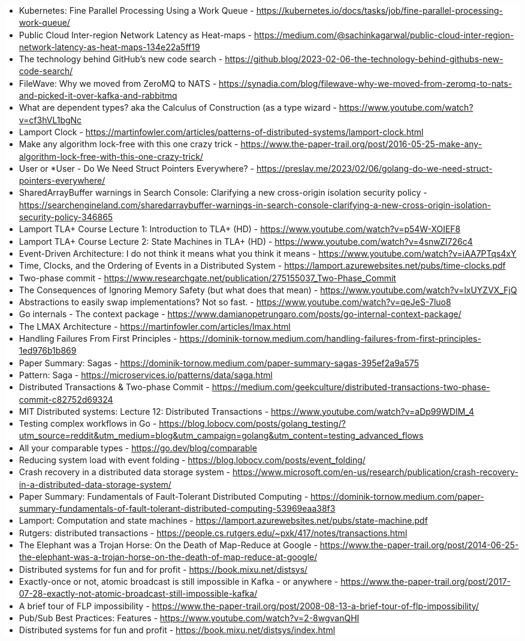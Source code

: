 - Kubernetes: Fine Parallel Processing Using a Work Queue - https://kubernetes.io/docs/tasks/job/fine-parallel-processing-work-queue/
- Public Cloud Inter-region Network Latency as Heat-maps - https://medium.com/@sachinkagarwal/public-cloud-inter-region-network-latency-as-heat-maps-134e22a5ff19
- The technology behind GitHub’s new code search - https://github.blog/2023-02-06-the-technology-behind-githubs-new-code-search/
- FileWave: Why we moved from ZeroMQ to NATS - https://synadia.com/blog/filewave-why-we-moved-from-zeromq-to-nats-and-picked-it-over-kafka-and-rabbitmq
- What are dependent types? aka the Calculus of Construction (as a type wizard - https://www.youtube.com/watch?v=cf3hVL1bgNc
- Lamport Clock - https://martinfowler.com/articles/patterns-of-distributed-systems/lamport-clock.html
- Make any algorithm lock-free with this one crazy trick - https://www.the-paper-trail.org/post/2016-05-25-make-any-algorithm-lock-free-with-this-one-crazy-trick/
- User or \*User - Do We Need Struct Pointers Everywhere? - https://preslav.me/2023/02/06/golang-do-we-need-struct-pointers-everywhere/
- SharedArrayBuffer warnings in Search Console: Clarifying a new cross-origin isolation security policy - https://searchengineland.com/sharedarraybuffer-warnings-in-search-console-clarifying-a-new-cross-origin-isolation-security-policy-346865
- Lamport TLA+ Course Lecture 1: Introduction to TLA+ (HD) - https://www.youtube.com/watch?v=p54W-XOIEF8
- Lamport TLA+ Course Lecture 2: State Machines in TLA+ (HD) - https://www.youtube.com/watch?v=4snwZl726c4
- Event-Driven Architecture: I do not think it means what you think it means - https://www.youtube.com/watch?v=iAA7PTqs4xY
- Time, Clocks, and the Ordering of Events in a Distributed System - https://lamport.azurewebsites.net/pubs/time-clocks.pdf
- Two-phase commit - https://www.researchgate.net/publication/275155037_Two-Phase_Commit
- The Consequences of Ignoring Memory Safety (but what does that mean) - https://www.youtube.com/watch?v=lxUYZVX_FjQ
- Abstractions to easily swap implementations? Not so fast. - https://www.youtube.com/watch?v=qeJeS-7luo8
- Go internals - The context package - https://www.damianopetrungaro.com/posts/go-internal-context-package/
- The LMAX Architecture - https://martinfowler.com/articles/lmax.html
- Handling Failures From First Principles - https://dominik-tornow.medium.com/handling-failures-from-first-principles-1ed976b1b869
- Paper Summary: Sagas - https://dominik-tornow.medium.com/paper-summary-sagas-395ef2a9a575
- Pattern: Saga - https://microservices.io/patterns/data/saga.html
- Distributed Transactions & Two-phase Commit - https://medium.com/geekculture/distributed-transactions-two-phase-commit-c82752d69324
- MIT Distributed systems: Lecture 12: Distributed Transactions - https://www.youtube.com/watch?v=aDp99WDIM_4
- Testing complex workflows in Go - https://blog.lobocv.com/posts/golang_testing/?utm_source=reddit&utm_medium=blog&utm_campaign=golang&utm_content=testing_advanced_flows
- All your comparable types - https://go.dev/blog/comparable
- Reducing system load with event folding - https://blog.lobocv.com/posts/event_folding/
- Crash recovery in a distributed data storage system - https://www.microsoft.com/en-us/research/publication/crash-recovery-in-a-distributed-data-storage-system/
- Paper Summary: Fundamentals of Fault-Tolerant Distributed Computing - https://dominik-tornow.medium.com/paper-summary-fundamentals-of-fault-tolerant-distributed-computing-53969eaa38f3
- Lamport: Computation and state machines - https://lamport.azurewebsites.net/pubs/state-machine.pdf
- Rutgers: distributed transactions - https://people.cs.rutgers.edu/~pxk/417/notes/transactions.html
- The Elephant was a Trojan Horse: On the Death of Map-Reduce at Google - https://www.the-paper-trail.org/post/2014-06-25-the-elephant-was-a-trojan-horse-on-the-death-of-map-reduce-at-google/
- Distributed systems for fun and for profit - https://book.mixu.net/distsys/
- Exactly-once or not, atomic broadcast is still impossible in Kafka - or anywhere - https://www.the-paper-trail.org/post/2017-07-28-exactly-not-atomic-broadcast-still-impossible-kafka/
- A brief tour of FLP impossibility - https://www.the-paper-trail.org/post/2008-08-13-a-brief-tour-of-flp-impossibility/
- Pub/Sub Best Practices: Features - https://www.youtube.com/watch?v=2-8wgvanQHI
- Distributed systems for fun and profit - https://book.mixu.net/distsys/index.html